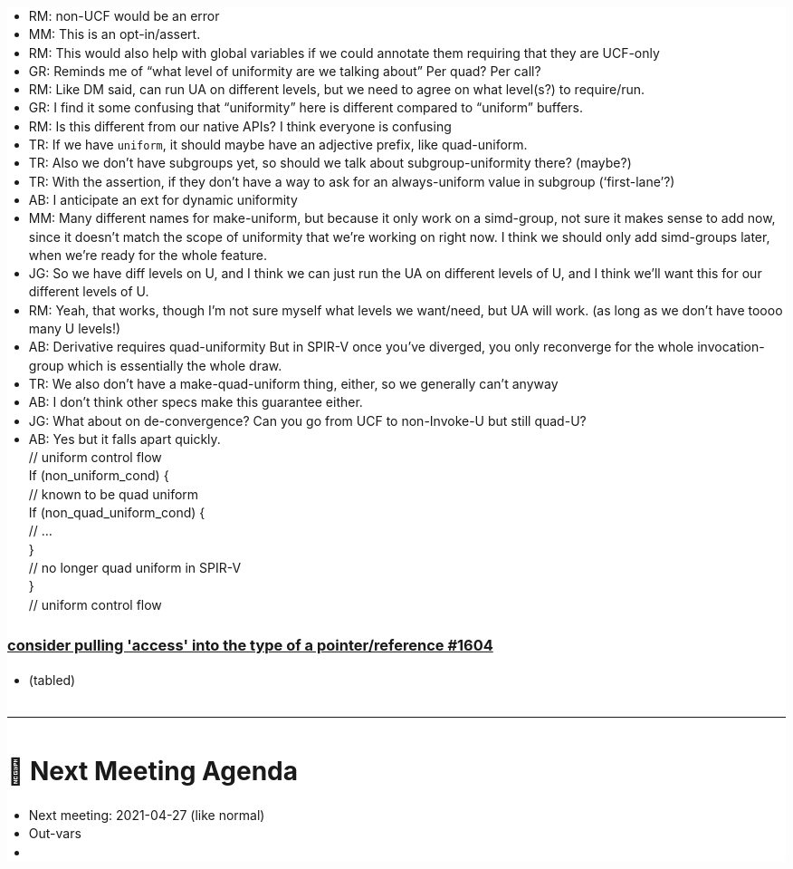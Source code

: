 *   RM: non-UCF would be an error
*   MM: This is an opt-in/assert.
*   RM: This would also help with global variables if we could annotate them requiring that they are UCF-only
*   GR: Reminds me of “what level of uniformity are we talking about” Per quad? Per call?
*   RM: Like DM said, can run UA on different levels, but we need to agree on what level(s?) to require/run.
*   GR: I find it some confusing that “uniformity” here is different compared to “uniform” buffers.
*   RM: Is this different from our native APIs? I think everyone is confusing
*   TR: If we have `uniform`, it should maybe have an adjective prefix, like quad-uniform.
*   TR: Also we don’t have subgroups yet, so should we talk about subgroup-uniformity there? (maybe?)
*   TR: With the assertion, if they don’t have a way to ask for an always-uniform value in subgroup (‘first-lane’?)
*   AB: I anticipate an ext for dynamic uniformity
*   MM: Many different names for make-uniform, but because it only work on a simd-group, not sure it makes sense to add now, since it doesn’t match the scope of uniformity that we’re working on right now. I think we should only add simd-groups later, when we’re ready for the whole feature.
*   JG: So we have diff levels on U, and I think we can just run the UA on different levels of U, and I think we’ll want this for our different levels of U.
*   RM: Yeah, that works, though I’m not sure myself what levels we want/need, but UA will work. (as long as we don’t have toooo many U levels!)
*   AB: Derivative requires quad-uniformity But in SPIR-V once you’ve diverged, you only reconverge for the whole invocation-group which is essentially the whole draw.
*   TR: We also don’t have a make-quad-uniform thing, either, so we generally can’t anyway
*   AB: I don’t think other specs make this guarantee either.
*   JG: What about on de-convergence? Can you go from UCF to non-Invoke-U but still quad-U?
*   AB: Yes but it falls apart quickly.  \
// uniform control flow \
If (non_uniform_cond) { \
  // known to be quad uniform \
  If (non_quad_uniform_cond) { \
    // … \
  } \
  // no longer quad uniform in SPIR-V \
} \
// uniform control flow


### [consider pulling 'access' into the type of a pointer/reference #1604](https://github.com/gpuweb/gpuweb/issues/1604)



*   (tabled)


## 

---



# 📆 Next Meeting Agenda



*   Next meeting: 2021-04-27 (like normal)
*   Out-vars
*   